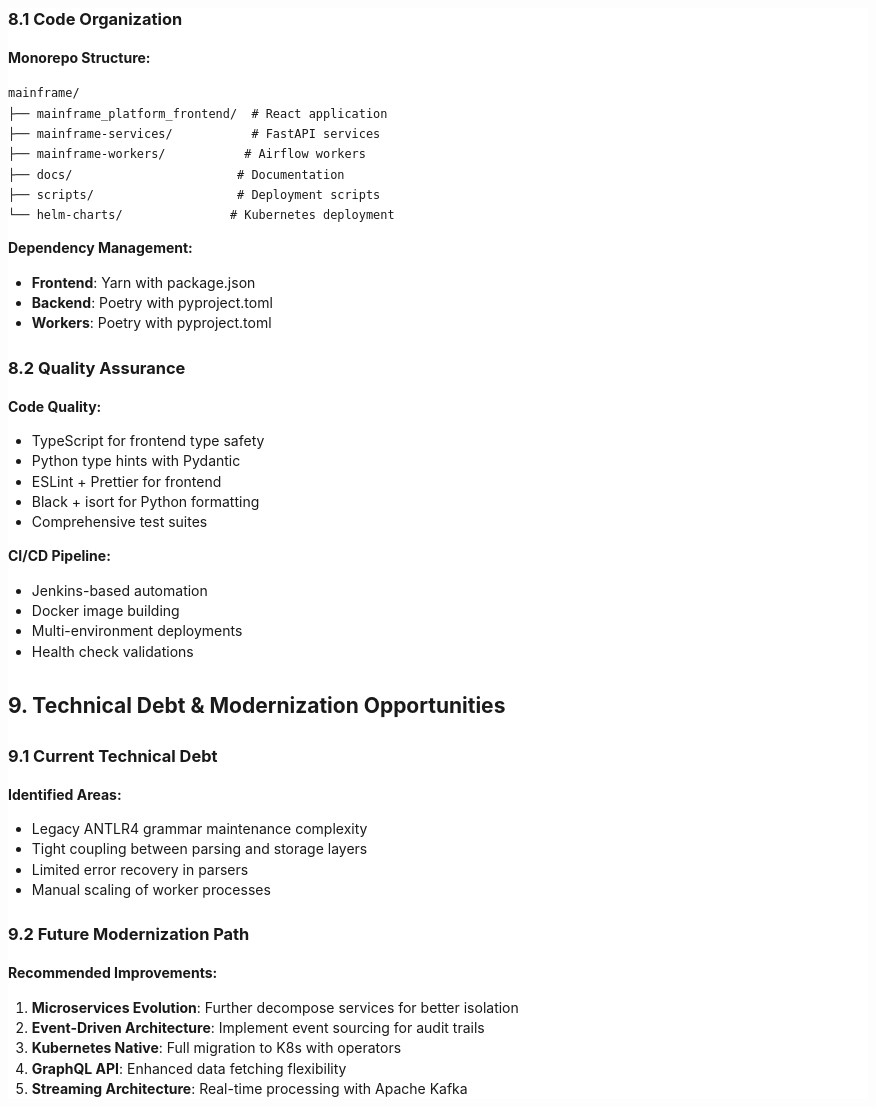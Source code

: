 ### 8.1 Code Organization

**Monorepo Structure:**
```
mainframe/
├── mainframe_platform_frontend/  # React application
├── mainframe-services/           # FastAPI services
├── mainframe-workers/           # Airflow workers
├── docs/                       # Documentation
├── scripts/                    # Deployment scripts
└── helm-charts/               # Kubernetes deployment
```

**Dependency Management:**
- **Frontend**: Yarn with package.json
- **Backend**: Poetry with pyproject.toml
- **Workers**: Poetry with pyproject.toml

### 8.2 Quality Assurance

**Code Quality:**
- TypeScript for frontend type safety
- Python type hints with Pydantic
- ESLint + Prettier for frontend
- Black + isort for Python formatting
- Comprehensive test suites

**CI/CD Pipeline:**
- Jenkins-based automation
- Docker image building
- Multi-environment deployments
- Health check validations

## 9. Technical Debt & Modernization Opportunities

### 9.1 Current Technical Debt

**Identified Areas:**
- Legacy ANTLR4 grammar maintenance complexity
- Tight coupling between parsing and storage layers
- Limited error recovery in parsers
- Manual scaling of worker processes

### 9.2 Future Modernization Path

**Recommended Improvements:**
1. **Microservices Evolution**: Further decompose services for better isolation
2. **Event-Driven Architecture**: Implement event sourcing for audit trails
3. **Kubernetes Native**: Full migration to K8s with operators
4. **GraphQL API**: Enhanced data fetching flexibility
5. **Streaming Architecture**: Real-time processing with Apache Kafka
